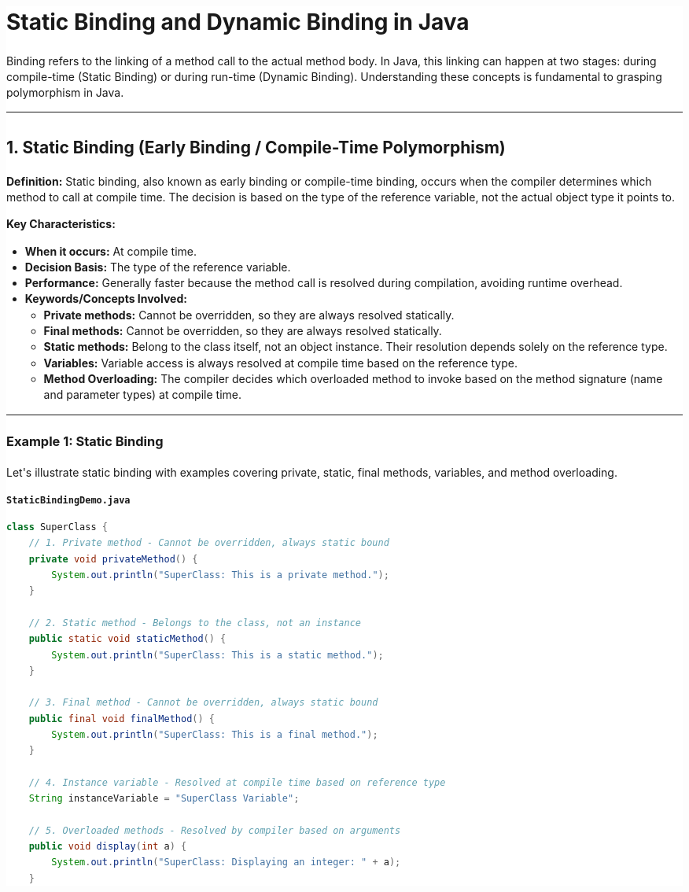 
# Static Binding and Dynamic Binding in Java

Binding refers to the linking of a method call to the actual method body. In Java, this linking can happen at two stages: during compile-time (Static Binding) or during run-time (Dynamic Binding). Understanding these concepts is fundamental to grasping polymorphism in Java.

---

## 1. Static Binding (Early Binding / Compile-Time Polymorphism)

**Definition:**
Static binding, also known as early binding or compile-time binding, occurs when the compiler determines which method to call at compile time. The decision is based on the type of the reference variable, not the actual object type it points to.

**Key Characteristics:**
*   **When it occurs:** At compile time.
*   **Decision Basis:** The type of the reference variable.
*   **Performance:** Generally faster because the method call is resolved during compilation, avoiding runtime overhead.
*   **Keywords/Concepts Involved:**
    *   **Private methods:** Cannot be overridden, so they are always resolved statically.
    *   **Final methods:** Cannot be overridden, so they are always resolved statically.
    *   **Static methods:** Belong to the class itself, not an object instance. Their resolution depends solely on the reference type.
    *   **Variables:** Variable access is always resolved at compile time based on the reference type.
    *   **Method Overloading:** The compiler decides which overloaded method to invoke based on the method signature (name and parameter types) at compile time.

---

### Example 1: Static Binding

Let's illustrate static binding with examples covering private, static, final methods, variables, and method overloading.

**`StaticBindingDemo.java`**

```java
class SuperClass {
    // 1. Private method - Cannot be overridden, always static bound
    private void privateMethod() {
        System.out.println("SuperClass: This is a private method.");
    }

    // 2. Static method - Belongs to the class, not an instance
    public static void staticMethod() {
        System.out.println("SuperClass: This is a static method.");
    }

    // 3. Final method - Cannot be overridden, always static bound
    public final void finalMethod() {
        System.out.println("SuperClass: This is a final method.");
    }

    // 4. Instance variable - Resolved at compile time based on reference type
    String instanceVariable = "SuperClass Variable";

    // 5. Overloaded methods - Resolved by compiler based on arguments
    public void display(int a) {
        System.out.println("SuperClass: Displaying an integer: " + a);
    }

```